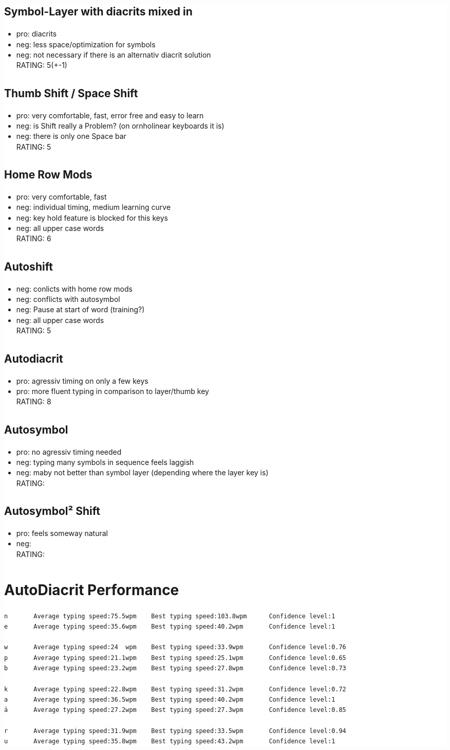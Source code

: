 
## Symbol-Layer with diacrits mixed in
 - pro: diacrits
 - neg: less space/optimization for symbols
 - neg: not necessary if there is an alternativ diacrit solution  
   RATING: 5(+-1)  
   
## Thumb Shift / Space Shift
 - pro: very comfortable, fast, error free and easy to learn
 - neg: is Shift really a Problem? (on ornholinear keyboards it is)
 - neg: there is only one Space bar  
   RATING: 5  
   
## Home Row Mods
 - pro: very comfortable, fast
 - neg: individual timing, medium learning curve
 - neg: key hold feature is blocked for this keys
 - neg: all upper case words  
   RATING: 6  
   
## Autoshift
 - neg: conlicts with home row mods
 - neg: conflicts with autosymbol
 - neg: Pause at start of word (training?)
 - neg: all upper case words  
   RATING: 5  
   
## Autodiacrit
 - pro: agressiv timing on only a few keys
 - pro: more fluent typing in comparison to layer/thumb key  
   RATING: 8  

## Autosymbol
 - pro: no agressiv timing needed
 - neg: typing many symbols in sequence feels laggish
 - neg: maby not better than symbol layer (depending where the layer key is)  
   RATING:  
   
## Autosymbol² Shift
 - pro: feels someway natural
 - neg:   
   RATING: 

# AutoDiacrit Performance
```
n       Average typing speed:75.5wpm    Best typing speed:103.8wpm      Confidence level:1
e       Average typing speed:35.6wpm    Best typing speed:40.2wpm       Confidence level:1

w       Average typing speed:24  wpm    Best typing speed:33.9wpm       Confidence level:0.76
p       Average typing speed:21.1wpm    Best typing speed:25.1wpm       Confidence level:0.65
b       Average typing speed:23.2wpm    Best typing speed:27.8wpm       Confidence level:0.73

k       Average typing speed:22.8wpm    Best typing speed:31.2wpm       Confidence level:0.72
a       Average typing speed:36.5wpm    Best typing speed:40.2wpm       Confidence level:1
ä       Average typing speed:27.2wpm    Best typing speed:27.3wpm       Confidence level:0.85

r       Average typing speed:31.9wpm    Best typing speed:33.5wpm       Confidence level:0.94
u       Average typing speed:35.8wpm    Best typing speed:43.2wpm       Confidence level:1
```